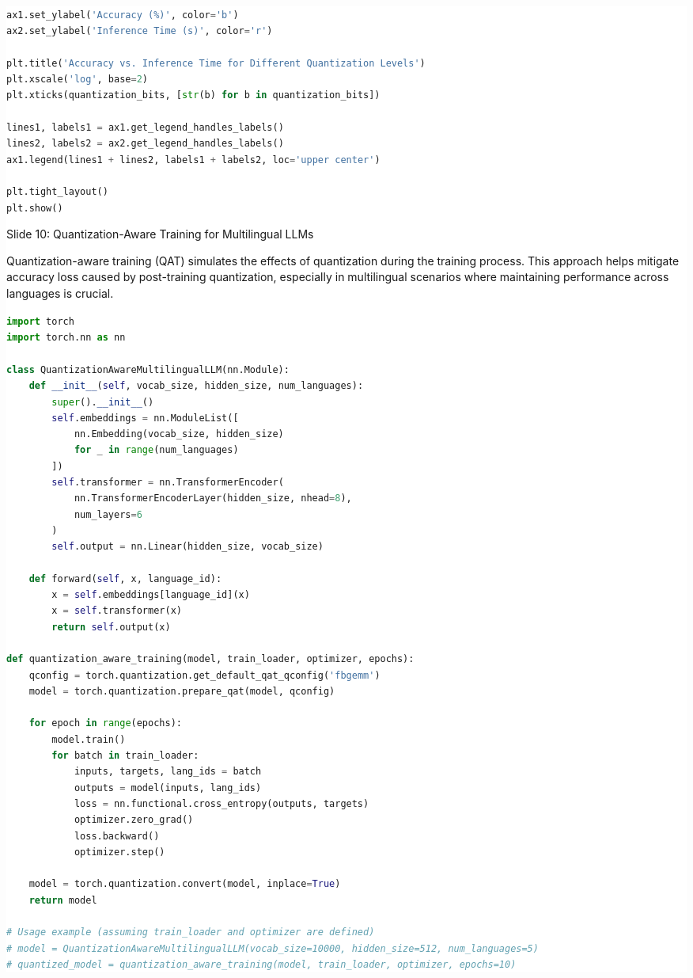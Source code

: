 ```python
ax1.set_ylabel('Accuracy (%)', color='b')
ax2.set_ylabel('Inference Time (s)', color='r')

plt.title('Accuracy vs. Inference Time for Different Quantization Levels')
plt.xscale('log', base=2)
plt.xticks(quantization_bits, [str(b) for b in quantization_bits])

lines1, labels1 = ax1.get_legend_handles_labels()
lines2, labels2 = ax2.get_legend_handles_labels()
ax1.legend(lines1 + lines2, labels1 + labels2, loc='upper center')

plt.tight_layout()
plt.show()
```

Slide 10: Quantization-Aware Training for Multilingual LLMs

Quantization-aware training (QAT) simulates the effects of quantization during the training process. This approach helps mitigate accuracy loss caused by post-training quantization, especially in multilingual scenarios where maintaining performance across languages is crucial.

```python
import torch
import torch.nn as nn

class QuantizationAwareMultilingualLLM(nn.Module):
    def __init__(self, vocab_size, hidden_size, num_languages):
        super().__init__()
        self.embeddings = nn.ModuleList([
            nn.Embedding(vocab_size, hidden_size)
            for _ in range(num_languages)
        ])
        self.transformer = nn.TransformerEncoder(
            nn.TransformerEncoderLayer(hidden_size, nhead=8),
            num_layers=6
        )
        self.output = nn.Linear(hidden_size, vocab_size)

    def forward(self, x, language_id):
        x = self.embeddings[language_id](x)
        x = self.transformer(x)
        return self.output(x)

def quantization_aware_training(model, train_loader, optimizer, epochs):
    qconfig = torch.quantization.get_default_qat_qconfig('fbgemm')
    model = torch.quantization.prepare_qat(model, qconfig)

    for epoch in range(epochs):
        model.train()
        for batch in train_loader:
            inputs, targets, lang_ids = batch
            outputs = model(inputs, lang_ids)
            loss = nn.functional.cross_entropy(outputs, targets)
            optimizer.zero_grad()
            loss.backward()
            optimizer.step()

    model = torch.quantization.convert(model, inplace=True)
    return model

# Usage example (assuming train_loader and optimizer are defined)
# model = QuantizationAwareMultilingualLLM(vocab_size=10000, hidden_size=512, num_languages=5)
# quantized_model = quantization_aware_training(model, train_loader, optimizer, epochs=10)
```
